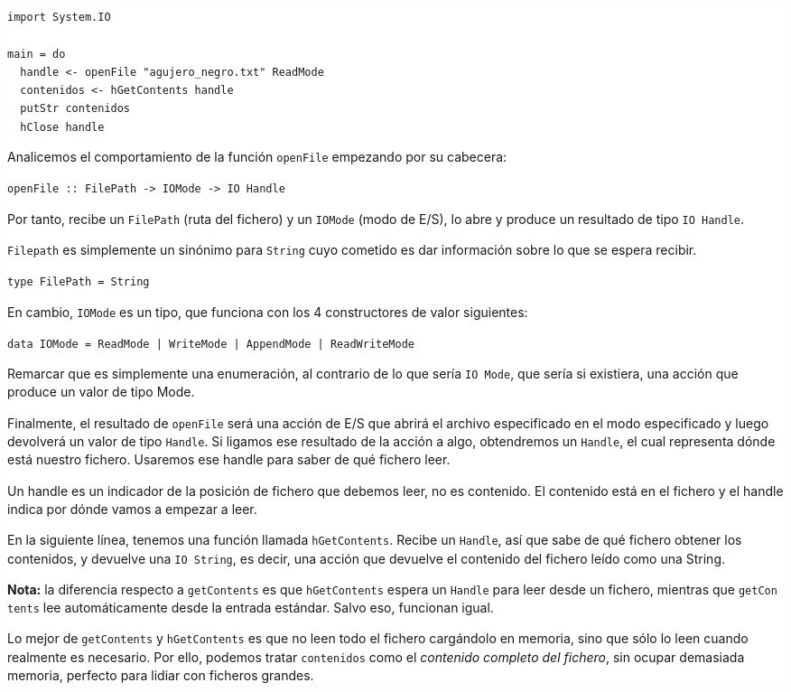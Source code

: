     import System.IO

    main = do
      handle <- openFile "agujero_negro.txt" ReadMode
      contenidos <- hGetContents handle
      putStr contenidos
      hClose handle

Analicemos el comportamiento de la función `openFile` empezando por su cabecera:

    openFile :: FilePath -> IOMode -> IO Handle

Por tanto, recibe un `FilePath` (ruta del fichero) y un `IOMode` (modo de E/S), lo abre y produce un 
resultado de tipo `IO Handle`.

`Filepath` es simplemente un sinónimo para `String` cuyo cometido es dar información sobre lo que se 
espera recibir.

    type FilePath = String

En cambio, `IOMode` es un tipo, que funciona con los 4 constructores de valor siguientes:

    data IOMode = ReadMode | WriteMode | AppendMode | ReadWriteMode

Remarcar que es simplemente una enumeración, al contrario de lo que sería `IO Mode`, que sería si 
existiera, una acción que produce un valor de tipo Mode.

Finalmente, el resultado de `openFile` será una acción de E/S que abrirá el archivo especificado en el 
modo especificado y luego devolverá un valor de tipo `Handle`. Si ligamos ese resultado de la acción a 
algo, obtendremos un `Handle`, el cual representa dónde está nuestro fichero. Usaremos ese handle para 
saber de qué fichero leer.

Un handle es un indicador de la posición de fichero que debemos leer, no es contenido. El contenido está 
en el fichero y el handle indica por dónde vamos a empezar a leer.

En la siguiente línea, tenemos una función llamada `hGetContents`. Recibe un `Handle`, así que sabe de qué 
fichero obtener los contenidos, y devuelve una `IO String`, es decir, una acción que devuelve el contenido 
del fichero leído como una String.

**Nota:** la diferencia respecto a `getContents` es que `hGetContents` espera un `Handle` para leer desde 
un fichero, mientras que `getContents` lee automáticamente desde la entrada estándar. Salvo eso, funcionan 
igual.

Lo mejor de `getContents` y `hGetContents` es que no leen todo el fichero cargándolo en memoria, sino que 
sólo lo leen cuando realmente es necesario. Por ello, podemos tratar `contenidos` como el *contenido 
completo del fichero*, sin ocupar demasiada memoria, perfecto para lidiar con ficheros grandes.
